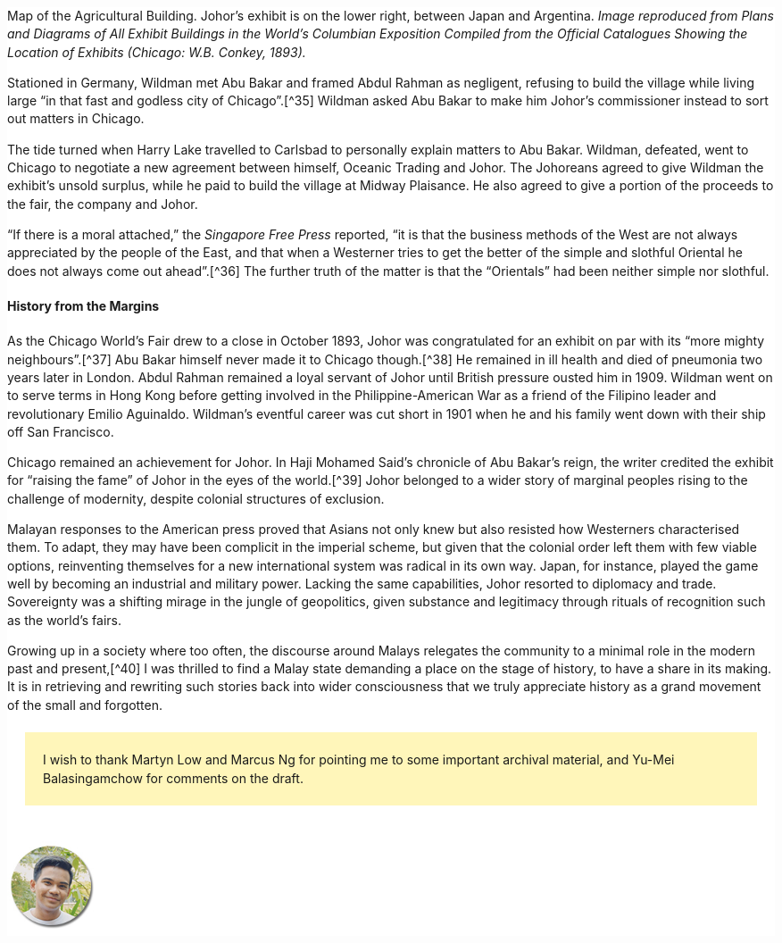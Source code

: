<div style="background-color: white;"> Map of the Agricultural Building. Johor’s exhibit is on the lower right, between Japan and Argentina. <i>Image reproduced from Plans and Diagrams of All Exhibit Buildings in the World’s Columbian Exposition Compiled from the Official Catalogues Showing the Location of Exhibits (Chicago: W.B. Conkey, 1893).</i>
</div>

Stationed in Germany, Wildman met Abu Bakar and framed Abdul Rahman as negligent, refusing to build the village while living large “in that fast and godless city of Chicago”.[^35] Wildman asked Abu Bakar to make him Johor’s commissioner instead to sort out matters in Chicago. 

The tide turned when Harry Lake travelled to Carlsbad to personally explain matters to Abu Bakar. Wildman, defeated, went to Chicago to negotiate a new agreement between himself, Oceanic Trading and Johor. The Johoreans agreed to give Wildman the exhibit’s unsold surplus, while he paid to build the village at Midway Plaisance. He also agreed to give a portion of the proceeds to the fair, the company and Johor.

“If there is a moral attached,” the *Singapore Free Press* reported, “it is that the business methods of the West are not always appreciated by the people of the East, and that when a Westerner tries to get the better of the simple and slothful Oriental he does not always come out ahead”.[^36] The further truth of the matter is that the “Orientals” had been neither simple nor slothful. 

#### **History from the Margins**

As the Chicago World’s Fair drew to a close in October 1893, Johor was congratulated for an exhibit on par with its “more mighty neighbours”.[^37] Abu Bakar himself never made it to Chicago though.[^38] He remained in ill health and died of pneumonia two years later in London. Abdul Rahman remained a loyal servant of Johor until British pressure ousted him in 1909. Wildman went on to serve terms in Hong Kong before getting involved in the Philippine-American War as a friend of the Filipino leader and revolutionary Emilio Aguinaldo. Wildman’s eventful career was cut short in 1901 when he and his family went down with their ship off San Francisco.

Chicago remained an achievement for Johor. In Haji Mohamed Said’s chronicle of Abu Bakar’s reign, the writer credited the exhibit for “raising the fame” of Johor in the eyes of the world.[^39] Johor belonged to a wider story of marginal peoples rising to the challenge of modernity, despite colonial structures of exclusion. 

Malayan responses to the American press proved that Asians not only knew but also resisted how Westerners characterised them. To adapt, they may have been complicit in the imperial scheme, but given that the colonial order left them with few viable options, reinventing themselves for a new international system was radical in its own way. Japan, for instance, played the game well by becoming an industrial and military power. Lacking the same capabilities, Johor resorted to diplomacy and trade. Sovereignty was a shifting mirage in the jungle of geopolitics, given substance and legitimacy through rituals of recognition such as the world’s fairs. 

Growing up in a society where too often, the discourse around Malays relegates the community to a minimal role in the modern past and present,[^40] I was thrilled to find a Malay state demanding a place on the stage of history, to have a share in its making. It is in retrieving and rewriting such stories back into wider consciousness that we truly appreciate history as a grand movement of the small and forgotten. 

<span style="background-colour: #fff6ba; padding: 20px; margin: 20px; background:#fff6ba; display:block; font-size:1rem; line-height:1.5rem;">I wish to thank Martyn Low and Marcus Ng for pointing me to some important archival material, and Yu-Mei Balasingamchow for comments on the draft.</span>


<div style="background-color: white;">
<br/>
<img src="/images/Vol%2018%20Issue%203/Authors/Faris_Joraimi.jpg" style="width: 100px; height: 100px;"/>

[^1]: Johor’s borders had been cemented in the 1855 Anglo-Johor Treaty. Its sovereignty was legally established in a case involving Sultan Abu Bakar and Englishwoman Jenny Mighell, who sued him for breaching a marriage contract, but lost because the Foreign Office recognised Abu Bakar as a “foreign ruler” and therefore fell outside the jurisdiction of British courts. The Johor Constitution, or *Undang-undang Tubuh Kerajaan Johor*, was introduced in 1895.
[^2]: “[Summary of Home News](https://eresources.nlb.gov.sg/newspapers/Digitised/Article/straitsindependent18900813-1.2.11),” *Straits Independent and Penang Chronicle*, 13 August 1890, 4. (From NewspaperSG)
[^3]: Rounsevelle Wildman, [*Tales of the Malayan Coast: From Penang to the Philippines*](https://catalogue.nlb.gov.sg/cgi-bin/spydus.exe/ENQ/WPAC/BIBENQ?SETLVL=1&BRN=5028886) (Boston: Pothrop Pub., c.1899). (From National Library, Singapore, call no. RRARE 398.2 WIL)
[^4]: Wildman, [*Tales of the Malayan Coast*](https://catalogue.nlb.gov.sg/cgi-bin/spydus.exe/ENQ/WPAC/BIBENQ?SETLVL=1&BRN=5028886), 289–90.
[^5]: “[In the Malacca Straits](http://eresources.nlb.gov.sg/newspapers/Digitised/Article/singfreepressb18911031-1.2.11),” *Singapore Free Press*, 31 October 1891, 3. (From NewspaperSG)
[^6]: “[Editorials](http://eresources.nlb.gov.sg/newspapers/Digitised/Article/stweekly18920713-1.2.35),” *Straits Times Weekly Issue*, 13 July 1892, 7 (From NewspaperSG). If the Colony was absent, the *Straits Times* warned, Johor officials might have to “explain casually that attached to Johore there is a port called Singapore”.
[^7]: “[Editorials](http://eresources.nlb.gov.sg/newspapers/Digitised/Article/stweekly18920713-1.2.35).”
[^8]: “A Malay Village at the World’s Fair,” *Sun* 59, no. 283 (9 June 1892): 3, https://chroniclingamerica.loc.gov/lccn/sn83030272/1892-06-09/ed-1/seq-3/.
[^9]: “Sultan of Johore,” *Roanoke Times* 10, no. 282 (12 August 1892): 2, https://chroniclingamerica.loc.gov/lccn/sn86071868/1892-08-12/ed-1/seq-2/. 
[^10]: “The Sultan of Johore,” *Evening Star*, 24 March 1893, 7, https://chroniclingamerica.loc.gov/lccn/sn83045462/1893-03-24/ed-1/seq-7.
[^11]: “[Tribute to Mr. Wildman](http://eresources.nlb.gov.sg/newspapers/Digitised/Article/stweekly18930314-1.2.35),” *Straits Times Weekly Issue*, 14 March 1893, 7 (From NewspaperSG)
[^12]: “[Rajah Rahman](http://eresources.nlb.gov.sg/newspapers/Digitised/Article/singfreepressb18930527-1.2.13),” *Singapore Free Press*, 27 May 1893, 3. (From NewspaperSG)
[^13]: “[Wednesday, 22nd February](https://eresources.nlb.gov.sg/newspapers/Digitised/Article/stweekly18930228-1.2.10),” *Straits Times Weekly Issue*, 28 February 1893, 2. (From NewspaperSG)
[^14]: “[Rajah Rahman](http://eresources.nlb.gov.sg/newspapers/Digitised/Article/singfreepressb18930527-1.2.13).”